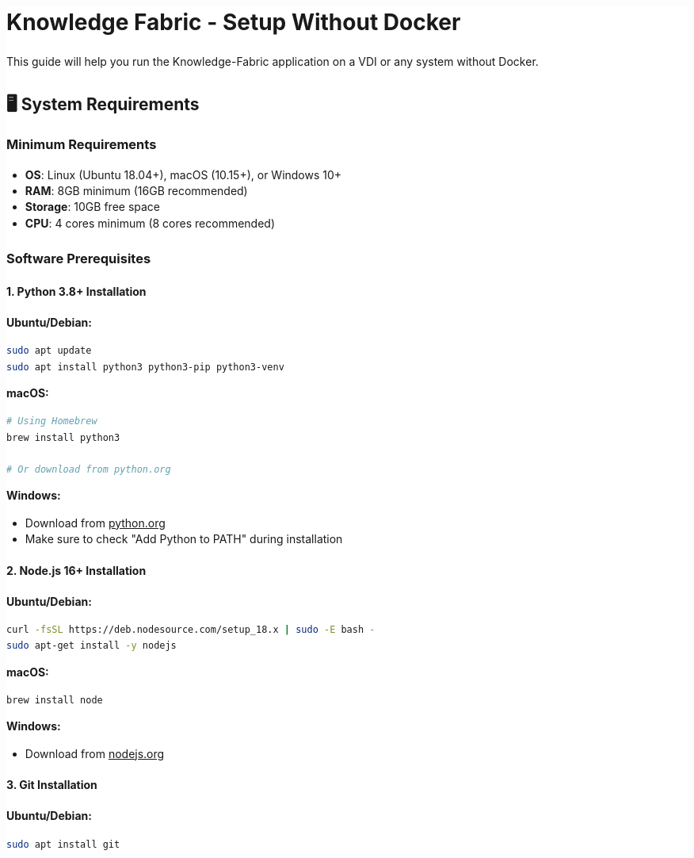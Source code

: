 # Knowledge Fabric - Setup Without Docker

This guide will help you run the Knowledge-Fabric application on a VDI or any system without Docker.

## 🖥️ System Requirements

### Minimum Requirements
- **OS**: Linux (Ubuntu 18.04+), macOS (10.15+), or Windows 10+
- **RAM**: 8GB minimum (16GB recommended)
- **Storage**: 10GB free space
- **CPU**: 4 cores minimum (8 cores recommended)

### Software Prerequisites

#### 1. Python 3.8+ Installation

**Ubuntu/Debian:**
```bash
sudo apt update
sudo apt install python3 python3-pip python3-venv
```

**macOS:**
```bash
# Using Homebrew
brew install python3

# Or download from python.org
```

**Windows:**
- Download from [python.org](https://www.python.org/downloads/)
- Make sure to check "Add Python to PATH" during installation

#### 2. Node.js 16+ Installation

**Ubuntu/Debian:**
```bash
curl -fsSL https://deb.nodesource.com/setup_18.x | sudo -E bash -
sudo apt-get install -y nodejs
```

**macOS:**
```bash
brew install node
```

**Windows:**
- Download from [nodejs.org](https://nodejs.org/)

#### 3. Git Installation

**Ubuntu/Debian:**
```bash
sudo apt install git
```

